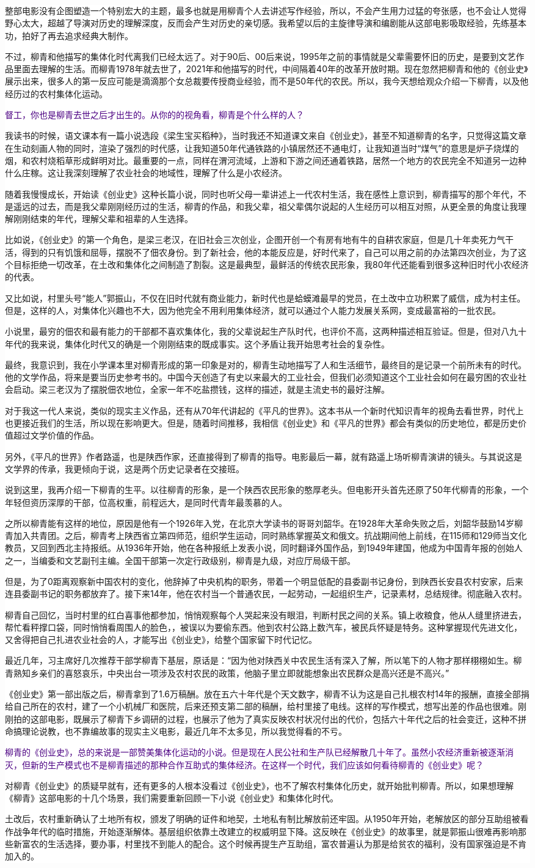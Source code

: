 整部电影没有企图塑造一个特别宏大的主题，最多也就是用柳青个人去讲述写作经验，所以，不会产生用力过猛的夸张感，也不会让人觉得野心太大，超越了导演对历史的理解深度，反而会产生对历史的亲切感。我希望以后的主旋律导演和编剧能从这部电影吸取经验，先练基本功，拍好了再去追求经典大制作。

不过，柳青和他描写的集体化时代离我们已经太远了。对于90后、00后来说，1995年之前的事情就是父辈需要怀旧的历史，是要到文艺作品里面去理解的生活。而柳青1978年就去世了，2021年和他描写的时代，中间隔着40年的改革开放时期。现在忽然把柳青和他的《创业史》展示出来，很多人的第一反应可能是滴滴那个女总裁要传授商业经验，而不是50年代的农民。所以，我今天想给观众介绍一下柳青，以及他经历过的农村集体化运动。

<font color="indigo">督工，你也是柳青去世之后才出生的。从你的的视角看，柳青是个什么样的人？</font>

我读书的时候，语文课本有一篇小说选段《梁生宝买稻种》，当时我还不知道课文来自《创业史》，甚至不知道柳青的名字，只觉得这篇文章在生动刻画人物的同时，渲染了强烈的时代感，让我知道50年代通铁路的小镇居然还不通电灯，让我知道当时“煤气”的意思是炉子烧煤的烟，和农村烧稻草形成鲜明对比。最重要的一点，同样在渭河流域，上游和下游之间还通着铁路，居然一个地方的农民完全不知道另一边种什么庄稼。这让我深刻理解了农业社会的地域性，理解了什么是小农经济。

随着我慢慢成长，开始读《创业史》这种长篇小说，同时也听父母一辈讲述上一代农村生活，我在感性上意识到，柳青描写的那个年代，不是遥远的过去，而是我父辈刚刚经历过的生活，柳青的作品，和我父辈，祖父辈偶尔说起的人生经历可以相互对照，从更全景的角度让我理解刚刚结束的年代，理解父辈和祖辈的人生选择。

比如说，《创业史》的第一个角色，是梁三老汉，在旧社会三次创业，企图开创一个有房有地有牛的自耕农家庭，但是几十年卖死力气干活，得到的只有饥饿和屈辱，摆脱不了佃农身份。到了新社会，他的本能反应是，好时代来了，自己可以用之前的办法第四次创业，为了这个目标拒绝一切改革，在土改和集体化之间制造了割裂。这是最典型，最鲜活的传统农民形象，我80年代还能看到很多这种旧时代小农经济的代表。

又比如说，村里头号“能人”郭振山，不仅在旧时代就有商业能力，新时代也是蛤蟆滩最早的党员，在土改中立功积累了威信，成为村主任。但是，这样的人，对集体化兴趣也不大，因为他完全不用利用集体经济，就可以通过个人能力发展关系网，变成最富裕的一批农民。

小说里，最穷的佃农和最有能力的干部都不喜欢集体化，我的父辈说起生产队时代，也评价不高，这两种描述相互验证。但是，但对八九十年代的我来说，集体化时代又的确是一个刚刚结束的既成事实。这个矛盾让我开始思考社会的复杂性。

最终，我意识到，我在小学课本里对柳青形成的第一印象是对的，柳青生动地描写了人和生活细节，最终目的是记录一个前所未有的时代。他的文学作品，将来是要当历史参考书的。中国今天创造了有史以来最大的工业社会，但我们必须知道这个工业社会如何在最穷困的农业社会启动。梁三老汉为了摆脱佃农地位，全家一年不吃盐攒钱，这样的描述，就是主流史书的最好注解。

对于我这一代人来说，类似的现实主义作品，还有从70年代讲起的《平凡的世界》。这本书从一个新时代知识青年的视角去看世界，时代上也更接近我们的生活，所以现在影响更大。但是，随着时间推移，我相信《创业史》和《平凡的世界》都会有类似的历史地位，都是历史价值超过文学价值的作品。

另外，《平凡的世界》作者路遥，也是陕西作家，还直接得到了柳青的指导。电影最后一幕，就有路遥上场听柳青演讲的镜头。与其说这是文学界的传承，我更倾向于说，这是两个历史记录者在交接班。

说到这里，我再介绍一下柳青的生平。以往柳青的形象，是一个陕西农民形象的憨厚老头。但电影开头首先还原了50年代柳青的形象，一个年轻但资历深厚的干部，位高权重，前程远大，是同时代青年最羡慕的人。

之所以柳青能有这样的地位，原因是他有一个1926年入党，在北京大学读书的哥哥刘韶华。在1928年大革命失败之后，刘韶华鼓励14岁柳青加入共青团。之后，柳青考上陕西省立第四师范，组织学生运动，同时熟练掌握英文和俄文。抗战期间他上前线，在115师和129师当文化教员，又回到西北主持报纸。从1936年开始，他在各种报纸上发表小说，同时翻译外国作品，到1949年建国，他成为中国青年报的创始人之一，当编委和文艺副刊主编。全国干部第一次定行政级别，柳青是九级，对应厅局级干部。

但是，为了0距离观察新中国农村的变化，他辞掉了中央机构的职务，带着一个明显低配的县委副书记身份，到陕西长安县农村安家，后来连县委副书记的职务都放弃了。接下来14年，他在农村当一个普通农民，一起劳动，一起组织生产，记录素材，总结规律。彻底融入农村。

柳青自己回忆，当时村里的红白喜事他都参加，悄悄观察每个人哭起来没有眼泪，判断村民之间的关系。镇上收粮食，他从人缝里挤进去，帮忙看秤撑口袋，同时悄悄看周围人的脸色，，被误以为要偷东西。他到农村公路上数汽车，被民兵怀疑是特务。这种掌握现代先进文化，又舍得把自己扎进农业社会的人，才能写出《创业史》，给整个国家留下时代记忆。

最近几年，习主席好几次推荐干部学柳青下基层，原话是：“因为他对陕西关中农民生活有深入了解，所以笔下的人物才那样栩栩如生。柳青熟知乡亲们的喜怒哀乐，中央出台一项涉及农村农民的政策，他脑子里立即就能想象出农民群众是高兴还是不高兴。”
 
《创业史》第一部出版之后，柳青拿到了1.6万稿酬。放在五六十年代是个天文数字，柳青不认为这是自己扎根农村14年的报酬，直接全部捐给自己所在的农村，建了一个小机械厂和医院，后来还预支第二部的稿酬，给村里接了电线。这样的写作模式，想写出差的作品也很难。刚刚拍的这部电影，既展示了柳青下乡调研的过程，也展示了他为了真实反映农村状况付出的代价，包括六十年代之后的社会变迁，这种不拼命搞理论说教，也不靠编故事的现实主义电影，最近几年不太多见，所以我觉得看的不亏。

<font color="indigo">柳青的《创业史》，总的来说是一部赞美集体化运动的小说。但是现在人民公社和生产队已经解散几十年了。虽然小农经济重新被逐渐消灭，但新的生产模式也不是柳青描述的那种合作互助式的集体经济。在这样一个时代，我们应该如何看待柳青的《创业史》呢？</font>

对柳青《创业史》的质疑早就有，还有更多的人根本没看过《创业史》，也不了解农村集体化历史，就开始批判柳青。所以，如果想理解《柳青》这部电影的十几个场景，我们需要重新回顾一下小说《创业史》和集体化时代。

土改后，农村重新确认了土地所有权，颁发了明确的证件和地契，土地私有制比解放前还牢固。从1950年开始，老解放区的部分互助组被看作战争年代的临时措施，开始逐渐解体。基层组织依靠土改建立的权威明显下降。这反映在《创业史》的故事里，就是郭振山很难再影响那些新富农的生活选择，要办事，村里找不到能人的配合。这个时候再提生产互助组，富农普遍认为那是给贫农的福利，没有国家强迫是不肯加入的。
